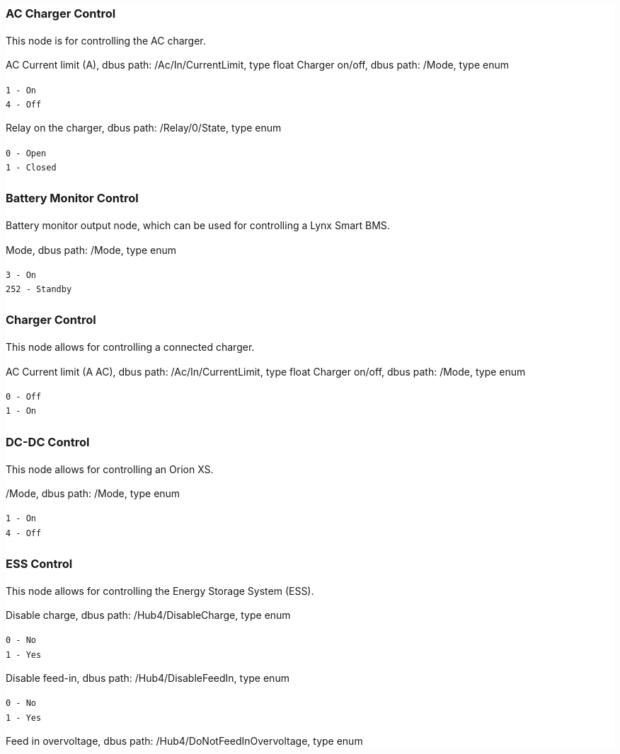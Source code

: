### AC Charger Control

This node is for controlling the AC charger.

AC Current limit (A), dbus path: /Ac/In/CurrentLimit, type float
Charger on/off, dbus path: /Mode, type enum

    1 - On
    4 - Off

Relay on the charger, dbus path: /Relay/0/State, type enum

    0 - Open
    1 - Closed

### Battery Monitor Control

Battery monitor output node, which can be used for controlling a Lynx Smart BMS.

Mode, dbus path: /Mode, type enum

    3 - On
    252 - Standby

### Charger Control

This node allows for controlling a connected charger.

AC Current limit (A AC), dbus path: /Ac/In/CurrentLimit, type float
Charger on/off, dbus path: /Mode, type enum

    0 - Off
    1 - On

### DC-DC Control

This node allows for controlling an Orion XS.

/Mode, dbus path: /Mode, type enum

    1 - On
    4 - Off

### ESS Control

This node allows for controlling the Energy Storage System (ESS).

Disable charge, dbus path: /Hub4/DisableCharge, type enum

    0 - No
    1 - Yes

Disable feed-in, dbus path: /Hub4/DisableFeedIn, type enum

    0 - No
    1 - Yes

Feed in overvoltage, dbus path: /Hub4/DoNotFeedInOvervoltage, type enum
